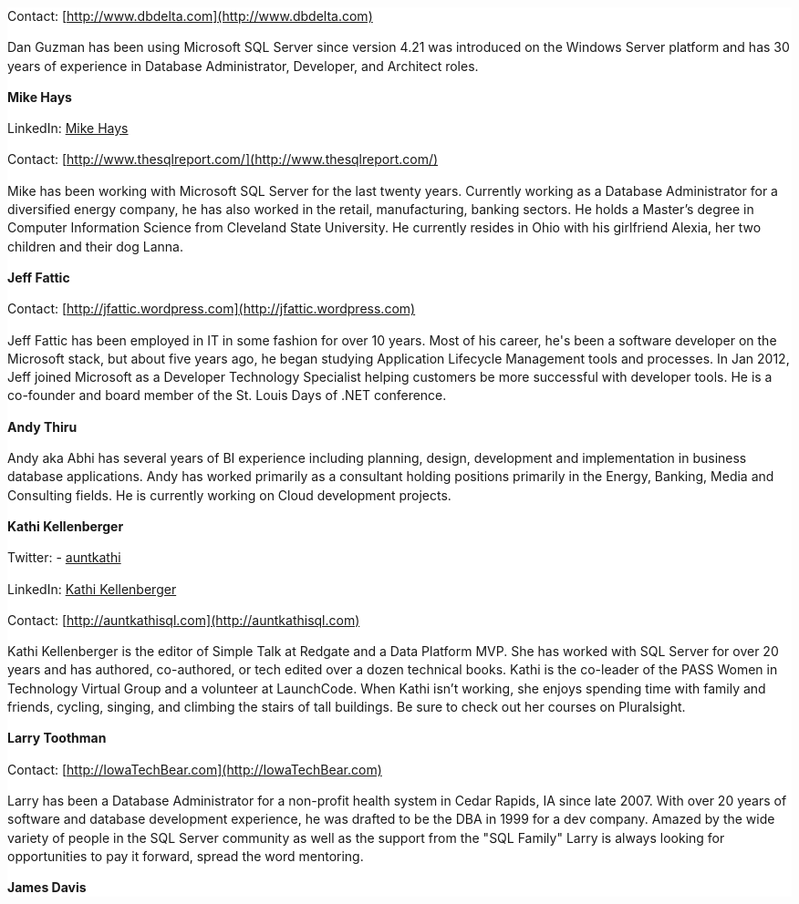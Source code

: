 Contact: [http://www.dbdelta.com](http://www.dbdelta.com)
 
Dan Guzman has been using Microsoft SQL Server since version 4.21 was introduced on the Windows Server platform and has 30 years of experience in Database Administrator, Developer, and Architect roles.
 
**Mike Hays**
 
LinkedIn: [Mike Hays](https://www.linkedin.com/in/mike-hays-21097419)
 
Contact: [http://www.thesqlreport.com/](http://www.thesqlreport.com/)
 
Mike has been working with Microsoft SQL Server for the last twenty years.  Currently working as a Database Administrator for a diversified energy company, he has also worked in the retail, manufacturing,  banking sectors.  He holds a Master’s degree in Computer Information Science from Cleveland State University.  He currently resides in Ohio with his girlfriend Alexia, her two children and their dog Lanna.
 
**Jeff Fattic**
 
Contact: [http://jfattic.wordpress.com](http://jfattic.wordpress.com)
 
Jeff Fattic has been employed in IT in some fashion for over 10 years. Most of his career, he's been a software developer on the Microsoft stack, but about five years ago, he began studying Application Lifecycle Management tools and processes. In Jan 2012, Jeff joined Microsoft as a Developer Technology Specialist helping customers be more successful with developer tools. He is a co-founder and board member of the St. Louis Days of .NET conference.
 
**Andy Thiru**
 
Andy aka Abhi has several years of BI experience including planning, design, development and implementation in business database applications. Andy has worked primarily as a consultant holding positions primarily in the Energy, Banking, Media and Consulting fields. He is currently working on Cloud development projects. 
 
**Kathi Kellenberger**
 
Twitter:  - [auntkathi](https://www.twitter.com/auntkathi)
 
LinkedIn: [Kathi Kellenberger](http://www.linkedin.com/in/kathikellenberger)
 
Contact: [http://auntkathisql.com](http://auntkathisql.com)
 
Kathi Kellenberger is the editor of Simple Talk at Redgate and a Data Platform MVP. She has worked with SQL Server for over 20 years and has authored, co-authored, or tech edited over a dozen technical books. Kathi is the co-leader of the PASS Women in Technology Virtual Group and a volunteer at LaunchCode. When Kathi isn’t working, she enjoys spending time with family and friends, cycling, singing, and climbing the stairs of tall buildings. Be sure to check out her courses on Pluralsight.
 
**Larry Toothman**
 
Contact: [http://IowaTechBear.com](http://IowaTechBear.com)
 
Larry has been a Database Administrator for a non-profit health system in Cedar Rapids, IA since late 2007. With over 20 years of software and database development experience, he was drafted to be the DBA in 1999 for a dev company. Amazed by the wide variety of people in the SQL Server community as well as the support from the "SQL Family" Larry is always looking for opportunities to pay it forward, spread the word  mentoring.
 
**James Davis**
 